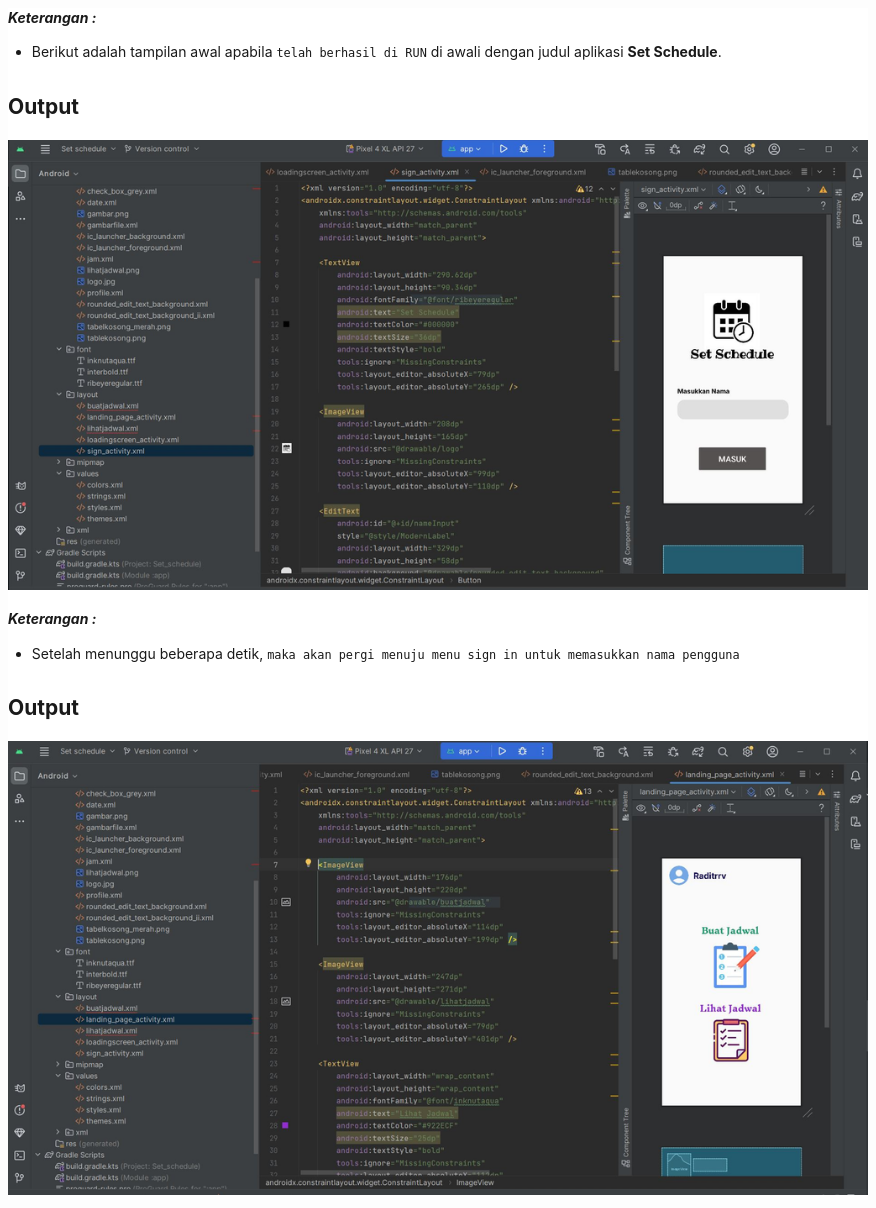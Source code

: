 ***Keterangan :***

- Berikut adalah tampilan awal apabila ``telah berhasil di RUN`` di awali dengan judul aplikasi **Set Schedule**.

## Output

![alt text](image(Asset)/sign_in.JPG)

***Keterangan :***

- Setelah menunggu beberapa detik, ``maka akan pergi menuju menu sign in untuk memasukkan nama pengguna``

## Output 

![alt text](image(Asset)/landing_page.JPG)
